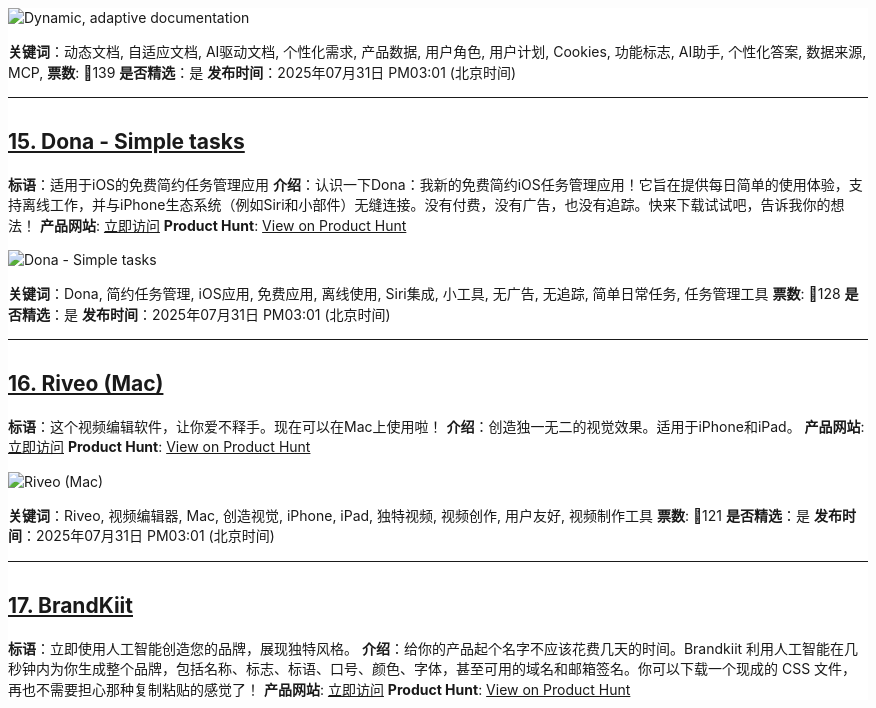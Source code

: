 ![Dynamic, adaptive documentation](https://ph-files.imgix.net/0157b999-8923-43dd-8d34-50d5ae55f8a5.webp?auto=format)

**关键词**：动态文档, 自适应文档, AI驱动文档, 个性化需求, 产品数据, 用户角色, 用户计划, Cookies, 功能标志, AI助手, 个性化答案, 数据来源, MCP,
**票数**: 🔺139
**是否精选**：是
**发布时间**：2025年07月31日 PM03:01 (北京时间)

---

## [15. Dona - Simple tasks](https://www.producthunt.com/products/dona-simple-tasks?utm_campaign=producthunt-api&utm_medium=api-v2&utm_source=Application%3A+decohack+%28ID%3A+172745%29)
**标语**：适用于iOS的免费简约任务管理应用
**介绍**：认识一下Dona：我新的免费简约iOS任务管理应用！它旨在提供每日简单的使用体验，支持离线工作，并与iPhone生态系统（例如Siri和小部件）无缝连接。没有付费，没有广告，也没有追踪。快来下载试试吧，告诉我你的想法！
**产品网站**: [立即访问](https://www.producthunt.com/r/XF7TCOSW76MMNK?utm_campaign=producthunt-api&utm_medium=api-v2&utm_source=Application%3A+decohack+%28ID%3A+172745%29)
**Product Hunt**: [View on Product Hunt](https://www.producthunt.com/products/dona-simple-tasks?utm_campaign=producthunt-api&utm_medium=api-v2&utm_source=Application%3A+decohack+%28ID%3A+172745%29)

![Dona - Simple tasks](https://ph-files.imgix.net/5c0db69f-3d61-493f-8418-3b22d90b1dd4.png?auto=format)

**关键词**：Dona, 简约任务管理, iOS应用, 免费应用, 离线使用, Siri集成, 小工具, 无广告, 无追踪, 简单日常任务, 任务管理工具
**票数**: 🔺128
**是否精选**：是
**发布时间**：2025年07月31日 PM03:01 (北京时间)

---

## [16. Riveo (Mac)](https://www.producthunt.com/products/riveo?utm_campaign=producthunt-api&utm_medium=api-v2&utm_source=Application%3A+decohack+%28ID%3A+172745%29)
**标语**：这个视频编辑软件，让你爱不释手。现在可以在Mac上使用啦！
**介绍**：创造独一无二的视觉效果。适用于iPhone和iPad。
**产品网站**: [立即访问](https://www.producthunt.com/r/5AXN57L6RGKZLV?utm_campaign=producthunt-api&utm_medium=api-v2&utm_source=Application%3A+decohack+%28ID%3A+172745%29)
**Product Hunt**: [View on Product Hunt](https://www.producthunt.com/products/riveo?utm_campaign=producthunt-api&utm_medium=api-v2&utm_source=Application%3A+decohack+%28ID%3A+172745%29)

![Riveo (Mac)](https://ph-files.imgix.net/cbc0bd65-d700-45eb-b781-a62b93f23261.png?auto=format)

**关键词**：Riveo, 视频编辑器, Mac, 创造视觉, iPhone, iPad, 独特视频, 视频创作, 用户友好, 视频制作工具
**票数**: 🔺121
**是否精选**：是
**发布时间**：2025年07月31日 PM03:01 (北京时间)

---

## [17. BrandKiit](https://www.producthunt.com/products/brandkiit?utm_campaign=producthunt-api&utm_medium=api-v2&utm_source=Application%3A+decohack+%28ID%3A+172745%29)
**标语**：立即使用人工智能创造您的品牌，展现独特风格。
**介绍**：给你的产品起个名字不应该花费几天的时间。Brandkiit 利用人工智能在几秒钟内为你生成整个品牌，包括名称、标志、标语、口号、颜色、字体，甚至可用的域名和邮箱签名。你可以下载一个现成的 CSS 文件，再也不需要担心那种复制粘贴的感觉了！
**产品网站**: [立即访问](https://www.producthunt.com/r/ALHNRAYYT7WFBF?utm_campaign=producthunt-api&utm_medium=api-v2&utm_source=Application%3A+decohack+%28ID%3A+172745%29)
**Product Hunt**: [View on Product Hunt](https://www.producthunt.com/products/brandkiit?utm_campaign=producthunt-api&utm_medium=api-v2&utm_source=Application%3A+decohack+%28ID%3A+172745%29)
